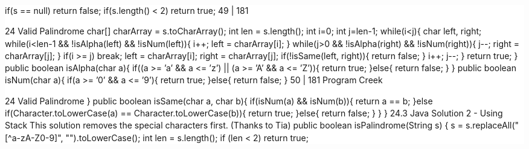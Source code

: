 if(s == null) return false;
if(s.length() < 2) return true;
49 | 181

24 Valid Palindrome
char[] charArray = s.toCharArray();
int len = s.length();
int i=0;
int j=len-1;
while(i<j){
char left, right;
while(i<len-1 && !isAlpha(left) && !isNum(left)){
i++;
left = charArray[i];
}
while(j>0 && !isAlpha(right) && !isNum(right)){
j--;
right = charArray[j];
}
if(i >= j)
break;
left = charArray[i];
right = charArray[j];
if(!isSame(left, right)){
return false;
}
i++;
j--; }
return true;
}
public boolean isAlpha(char a){
if((a >= ’a’ && a <= ’z’) || (a >= ’A’ && a <= ’Z’)){
return true;
}else{
return false;
}
}
public boolean isNum(char a){
if(a >= ’0’ && a <= ’9’){
return true;
}else{
return false;
}
50 | 181
Program Creek

24 Valid Palindrome
}
public boolean isSame(char a, char b){
if(isNum(a) && isNum(b)){
return a == b;
}else if(Character.toLowerCase(a) == Character.toLowerCase(b)){
return true;
}else{
return false;
}
} }
24.3 Java Solution 2 - Using Stack
This solution removes the special characters first. (Thanks to Tia)
public boolean isPalindrome(String s) {
s = s.replaceAll("[^a-zA-Z0-9]", "").toLowerCase();
int len = s.length();
if (len < 2)
return true;